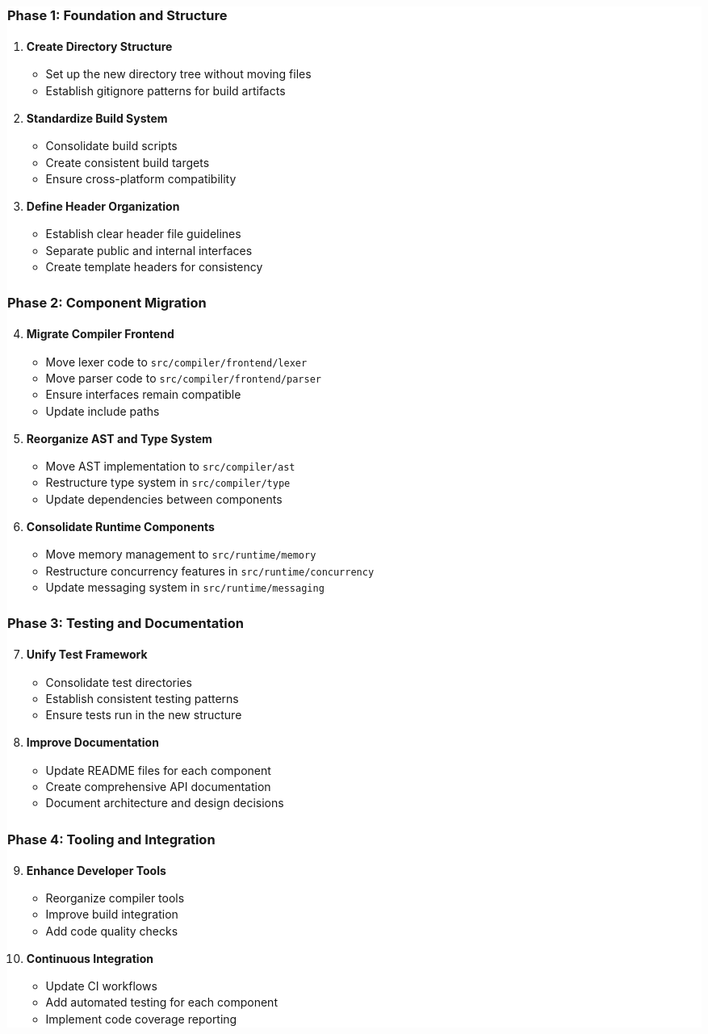 ### Phase 1: Foundation and Structure

1. **Create Directory Structure**
   - Set up the new directory tree without moving files
   - Establish gitignore patterns for build artifacts

2. **Standardize Build System**
   - Consolidate build scripts
   - Create consistent build targets
   - Ensure cross-platform compatibility

3. **Define Header Organization**
   - Establish clear header file guidelines
   - Separate public and internal interfaces
   - Create template headers for consistency

### Phase 2: Component Migration

4. **Migrate Compiler Frontend**
   - Move lexer code to `src/compiler/frontend/lexer`
   - Move parser code to `src/compiler/frontend/parser`
   - Ensure interfaces remain compatible
   - Update include paths

5. **Reorganize AST and Type System**
   - Move AST implementation to `src/compiler/ast`
   - Restructure type system in `src/compiler/type`
   - Update dependencies between components

6. **Consolidate Runtime Components**
   - Move memory management to `src/runtime/memory`
   - Restructure concurrency features in `src/runtime/concurrency`
   - Update messaging system in `src/runtime/messaging`

### Phase 3: Testing and Documentation

7. **Unify Test Framework**
   - Consolidate test directories
   - Establish consistent testing patterns
   - Ensure tests run in the new structure

8. **Improve Documentation**
   - Update README files for each component
   - Create comprehensive API documentation
   - Document architecture and design decisions

### Phase 4: Tooling and Integration

9. **Enhance Developer Tools**
   - Reorganize compiler tools
   - Improve build integration
   - Add code quality checks

10. **Continuous Integration**
    - Update CI workflows
    - Add automated testing for each component
    - Implement code coverage reporting
